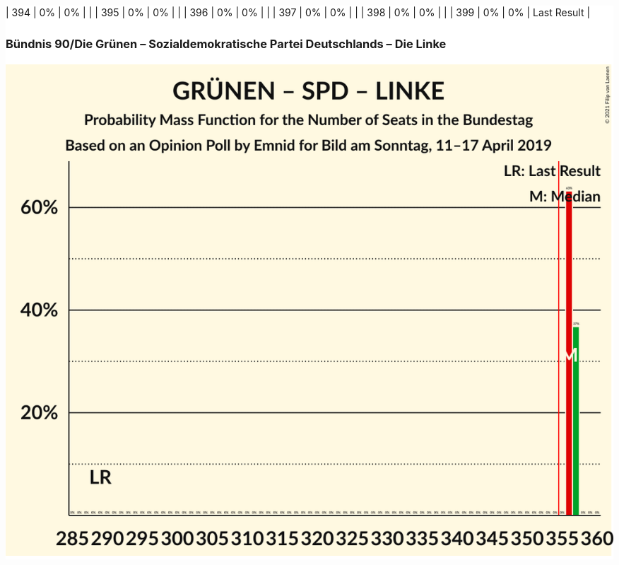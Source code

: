 | 394 | 0% | 0% |  |
| 395 | 0% | 0% |  |
| 396 | 0% | 0% |  |
| 397 | 0% | 0% |  |
| 398 | 0% | 0% |  |
| 399 | 0% | 0% | Last Result |

### Bündnis 90/Die Grünen – Sozialdemokratische Partei Deutschlands – Die Linke

![Graph with seats probability mass function not yet produced](2019-04-17-Emnid-coalitions-seats-pmf-grünen–spd–linke.png "Seats Probability Mass Function")
